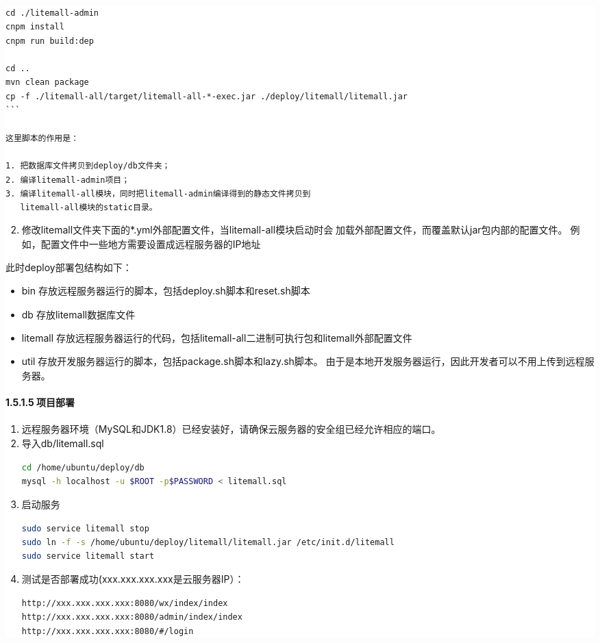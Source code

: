    cd ./litemall-admin
    cnpm install
    cnpm run build:dep
    
    cd ..
    mvn clean package
    cp -f ./litemall-all/target/litemall-all-*-exec.jar ./deploy/litemall/litemall.jar
    ```
    
    这里脚本的作用是：
    
    1. 把数据库文件拷贝到deploy/db文件夹；
    2. 编译litemall-admin项目；
    3. 编译litemall-all模块，同时把litemall-admin编译得到的静态文件拷贝到
       litemall-all模块的static目录。
       
2. 修改litemall文件夹下面的*.yml外部配置文件，当litemall-all模块启动时会
    加载外部配置文件，而覆盖默认jar包内部的配置文件。
    例如，配置文件中一些地方需要设置成远程服务器的IP地址
    
此时deploy部署包结构如下：

* bin
存放远程服务器运行的脚本，包括deploy.sh脚本和reset.sh脚本

* db
存放litemall数据库文件

* litemall
存放远程服务器运行的代码，包括litemall-all二进制可执行包和litemall外部配置文件

* util
存放开发服务器运行的脚本，包括package.sh脚本和lazy.sh脚本。
由于是本地开发服务器运行，因此开发者可以不用上传到远程服务器。

#### 1.5.1.5 项目部署

1. 远程服务器环境（MySQL和JDK1.8）已经安装好，请确保云服务器的安全组已经允许相应的端口。
2. 导入db/litemall.sql
    ```bash
    cd /home/ubuntu/deploy/db
    mysql -h localhost -u $ROOT -p$PASSWORD < litemall.sql
    ```
3. 启动服务
    ```bash
    sudo service litemall stop
    sudo ln -f -s /home/ubuntu/deploy/litemall/litemall.jar /etc/init.d/litemall
    sudo service litemall start
    ```
4. 测试是否部署成功(xxx.xxx.xxx.xxx是云服务器IP）：
    ```
    http://xxx.xxx.xxx.xxx:8080/wx/index/index
    http://xxx.xxx.xxx.xxx:8080/admin/index/index
    http://xxx.xxx.xxx.xxx:8080/#/login
    ```
